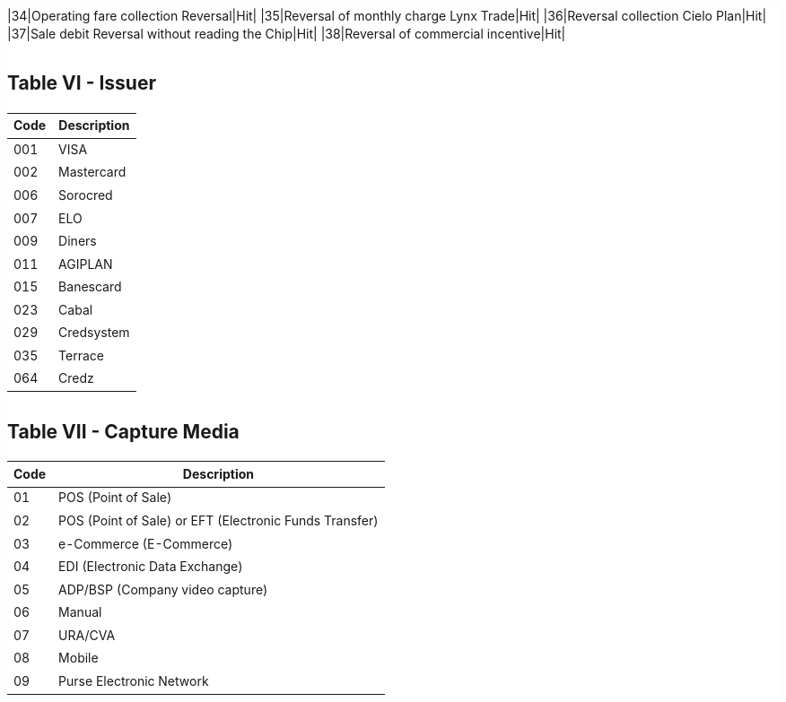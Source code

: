 |34|Operating fare collection Reversal|Hit|
|35|Reversal of monthly charge Lynx Trade|Hit|
|36|Reversal collection Cielo Plan|Hit|
|37|Sale debit Reversal without reading the Chip|Hit|
|38|Reversal of commercial incentive|Hit|

## Table VI - Issuer

|Code|Description|
|----|-----------|
|001|VISA|
|002|Mastercard|
|006|Sorocred|
|007|ELO|
|009|Diners|
|011|AGIPLAN|
|015|Banescard|
|023|Cabal|
|029|Credsystem|
|035|Terrace|
|064|Credz|

## Table VII - Capture Media

|Code|Description|
|----|---------|
|01|POS (Point of Sale)|
|02|POS (Point of Sale) or EFT (Electronic Funds Transfer)|
|03|e-Commerce (E-Commerce)|
|04|EDI (Electronic Data Exchange)|
|05|ADP/BSP (Company video capture)|
|06|Manual|
|07|URA/CVA|
|08|Mobile|
|09|Purse Electronic Network|
